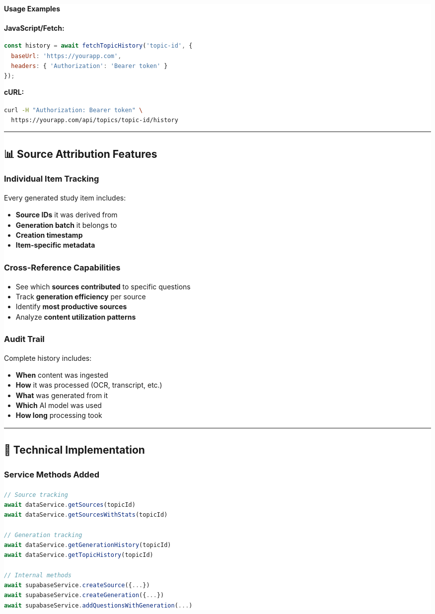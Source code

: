 #### **Usage Examples**

**JavaScript/Fetch:**
```javascript
const history = await fetchTopicHistory('topic-id', {
  baseUrl: 'https://yourapp.com',
  headers: { 'Authorization': 'Bearer token' }
});
```

**cURL:**
```bash
curl -H "Authorization: Bearer token" \
  https://yourapp.com/api/topics/topic-id/history
```

---

## 📊 **Source Attribution Features**

### **Individual Item Tracking**
Every generated study item includes:
- **Source IDs** it was derived from
- **Generation batch** it belongs to
- **Creation timestamp**
- **Item-specific metadata**

### **Cross-Reference Capabilities**
- See which **sources contributed** to specific questions
- Track **generation efficiency** per source
- Identify **most productive sources**
- Analyze **content utilization patterns**

### **Audit Trail**
Complete history includes:
- **When** content was ingested
- **How** it was processed (OCR, transcript, etc.)
- **What** was generated from it
- **Which** AI model was used
- **How long** processing took

---

## 🔧 **Technical Implementation**

### **Service Methods Added**
```javascript
// Source tracking
await dataService.getSources(topicId)
await dataService.getSourcesWithStats(topicId)

// Generation tracking  
await dataService.getGenerationHistory(topicId)
await dataService.getTopicHistory(topicId)

// Internal methods
await supabaseService.createSource({...})
await supabaseService.createGeneration({...})
await supabaseService.addQuestionsWithGeneration(...)
```
